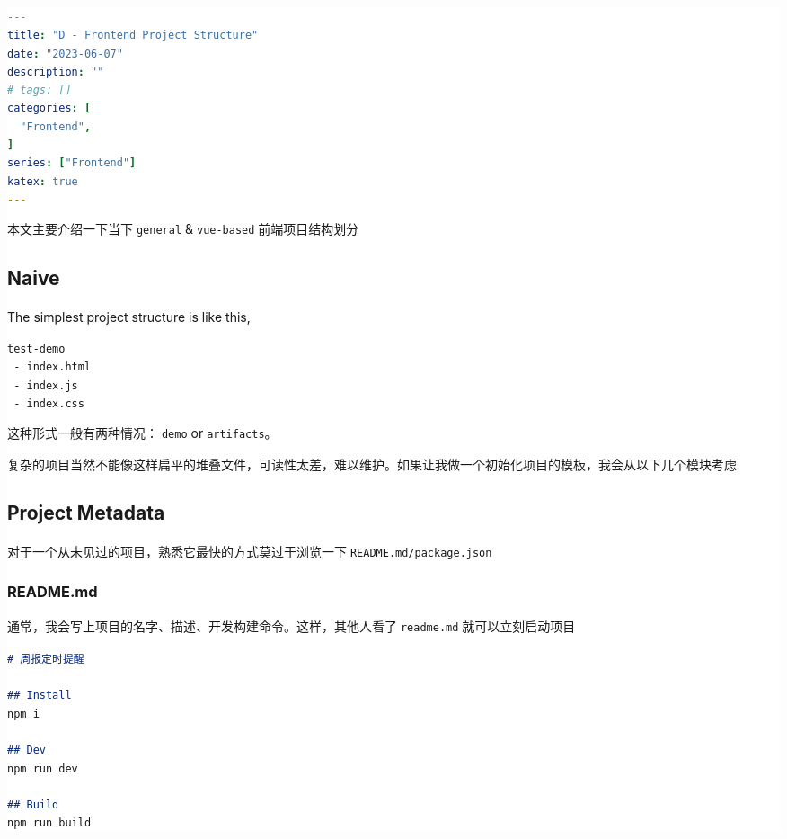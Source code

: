```yaml
---
title: "D - Frontend Project Structure"
date: "2023-06-07"
description: ""
# tags: []
categories: [
  "Frontend",
]
series: ["Frontend"]
katex: true
---
```



本文主要介绍一下当下 `general` & `vue-based` 前端项目结构划分




## Naive 

The simplest project structure is like this,

```
test-demo
 - index.html
 - index.js
 - index.css
```

这种形式一般有两种情况： `demo` or `artifacts`。

复杂的项目当然不能像这样扁平的堆叠文件，可读性太差，难以维护。如果让我做一个初始化项目的模板，我会从以下几个模块考虑

## Project Metadata

对于一个从未见过的项目，熟悉它最快的方式莫过于浏览一下 `README.md/package.json`

### README.md

通常，我会写上项目的名字、描述、开发构建命令。这样，其他人看了 `readme.md` 就可以立刻启动项目

```md
# 周报定时提醒

## Install
npm i

## Dev
npm run dev

## Build
npm run build
```
